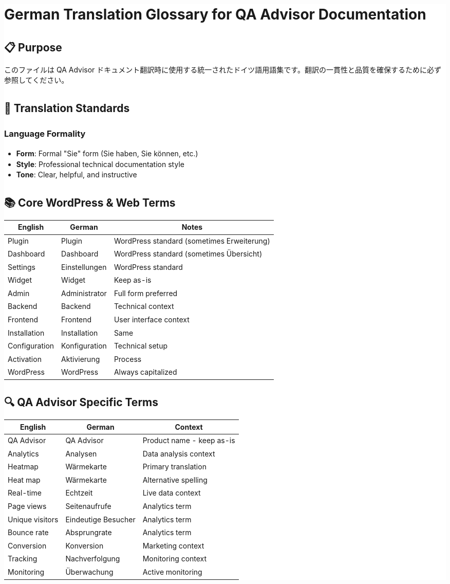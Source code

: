 # German Translation Glossary for QA Advisor Documentation

## 📋 Purpose

このファイルは QA Advisor ドキュメント翻訳時に使用する統一されたドイツ語用語集です。翻訳の一貫性と品質を確保するために必ず参照してください。

## 🎯 Translation Standards

### Language Formality
- **Form**: Formal "Sie" form (Sie haben, Sie können, etc.)
- **Style**: Professional technical documentation style
- **Tone**: Clear, helpful, and instructive

## 📚 Core WordPress & Web Terms

| English | German | Notes |
|---------|---------|--------|
| Plugin | Plugin | WordPress standard (sometimes Erweiterung) |
| Dashboard | Dashboard | WordPress standard (sometimes Übersicht) |
| Settings | Einstellungen | WordPress standard |
| Widget | Widget | Keep as-is |
| Admin | Administrator | Full form preferred |
| Backend | Backend | Technical context |
| Frontend | Frontend | User interface context |
| Installation | Installation | Same |
| Configuration | Konfiguration | Technical setup |
| Activation | Aktivierung | Process |
| WordPress | WordPress | Always capitalized |

## 🔍 QA Advisor Specific Terms

| English | German | Context |
|---------|---------|---------|
| QA Advisor | QA Advisor | Product name - keep as-is |
| Analytics | Analysen | Data analysis context |
| Heatmap | Wärmekarte | Primary translation |
| Heat map | Wärmekarte | Alternative spelling |
| Real-time | Echtzeit | Live data context |
| Page views | Seitenaufrufe | Analytics term |
| Unique visitors | Eindeutige Besucher | Analytics term |
| Bounce rate | Absprungrate | Analytics term |
| Conversion | Konversion | Marketing context |
| Tracking | Nachverfolgung | Monitoring context |
| Monitoring | Überwachung | Active monitoring |